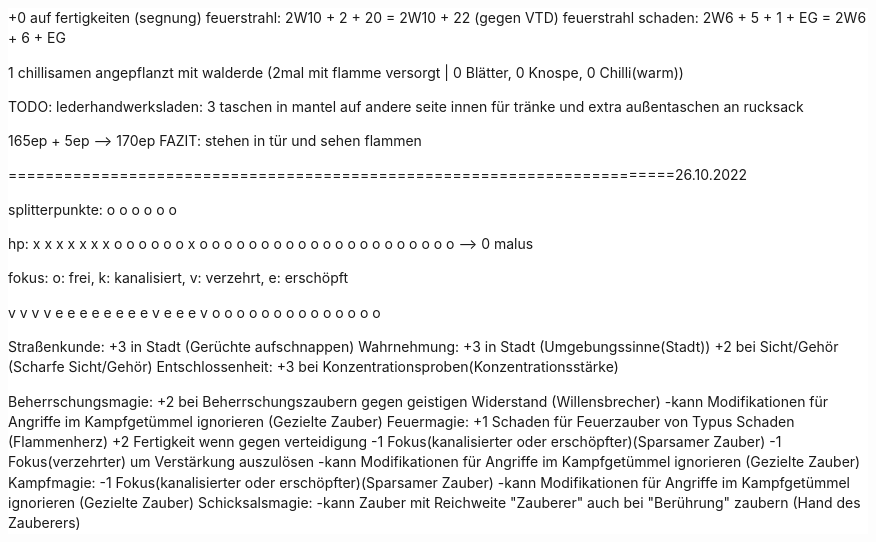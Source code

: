 +0 auf fertigkeiten (segnung)
feuerstrahl: 2W10 + 2 + 20 = 2W10 + 22 (gegen VTD)
feuerstrahl schaden: 2W6 + 5 + 1 + EG = 2W6 + 6 + EG


1 chillisamen angepflanzt mit walderde (2mal mit flamme versorgt | 0 Blätter, 0 Knospe, 0 Chilli(warm))

TODO: lederhandwerksladen: 3 taschen in mantel auf andere seite innen für tränke und extra außentaschen an rucksack

165ep + 5ep --> 170ep
FAZIT: stehen in tür und sehen flammen

========================================================================26.10.2022


splitterpunkte:
o o o o o o

hp:
x x x x x x x
o o o o o o x
o o o o o o o
o o o o o o o
o o o o o o o
--> 0 malus

fokus:
o: frei, k: kanalisiert, v: verzehrt, e: erschöpft


v v v v e e
e e e e e e
v e e e v o
o o o o o o
o o o o o o
o


Straßenkunde:
 +3 in Stadt (Gerüchte aufschnappen)
Wahrnehmung:
 +3 in Stadt (Umgebungssinne(Stadt))
 +2 bei Sicht/Gehör (Scharfe Sicht/Gehör)
Entschlossenheit:
 +3 bei Konzentrationsproben(Konzentrationsstärke)


Beherrschungsmagie:
 +2 bei Beherrschungszaubern gegen geistigen Widerstand (Willensbrecher)
 -kann Modifikationen für Angriffe im Kampfgetümmel ignorieren (Gezielte Zauber)
Feuermagie:
 +1 Schaden für Feuerzauber von Typus Schaden (Flammenherz)
 +2 Fertigkeit wenn gegen verteidigung
 -1 Fokus(kanalisierter oder erschöpfter)(Sparsamer Zauber)
 -1 Fokus(verzehrter) um Verstärkung auszulösen
 -kann Modifikationen für Angriffe im Kampfgetümmel ignorieren (Gezielte Zauber)
Kampfmagie:
 -1 Fokus(kanalisierter oder erschöpfter)(Sparsamer Zauber)
 -kann Modifikationen für Angriffe im Kampfgetümmel ignorieren (Gezielte Zauber)
Schicksalsmagie:
 -kann Zauber mit Reichweite "Zauberer" auch bei "Berührung" zaubern (Hand des Zauberers)
